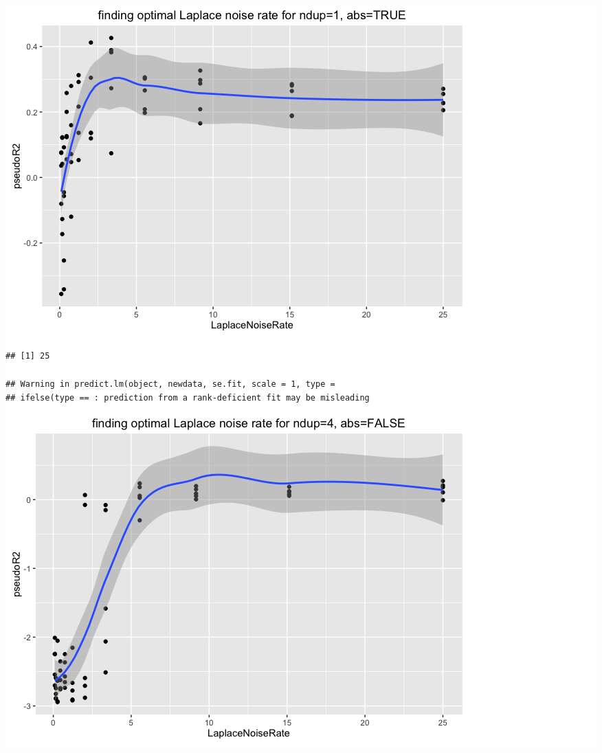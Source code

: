 ![](DemoCounts_files/figure-markdown_github/collectres-40.png)

    ## [1] 25

    ## Warning in predict.lm(object, newdata, se.fit, scale = 1, type =
    ## ifelse(type == : prediction from a rank-deficient fit may be misleading

![](DemoCounts_files/figure-markdown_github/collectres-41.png)
